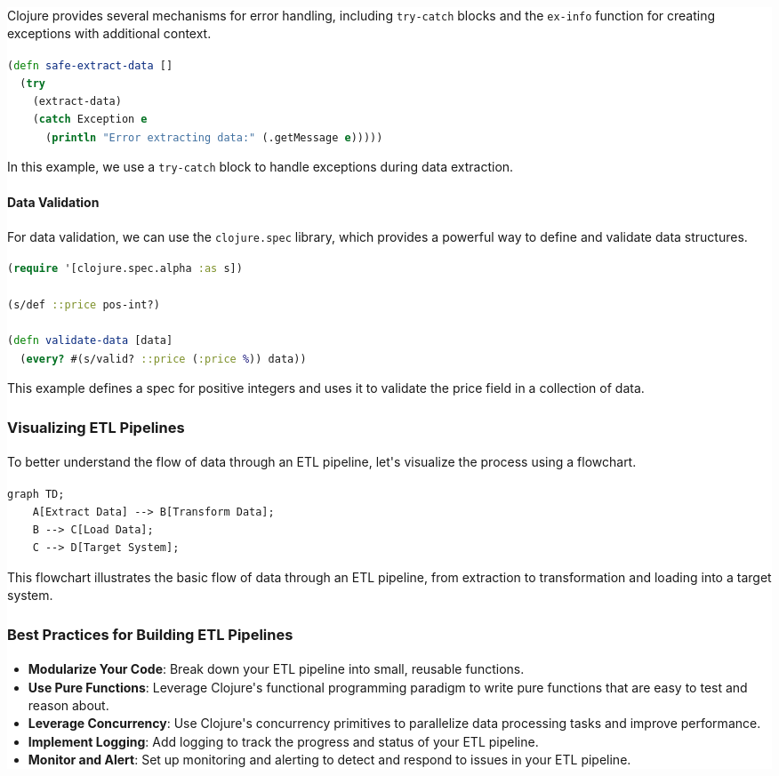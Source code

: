 Clojure provides several mechanisms for error handling, including `try-catch` blocks and the `ex-info` function for creating exceptions with additional context.

```clojure
(defn safe-extract-data []
  (try
    (extract-data)
    (catch Exception e
      (println "Error extracting data:" (.getMessage e)))))
```

In this example, we use a `try-catch` block to handle exceptions during data extraction.

#### Data Validation

For data validation, we can use the `clojure.spec` library, which provides a powerful way to define and validate data structures.

```clojure
(require '[clojure.spec.alpha :as s])

(s/def ::price pos-int?)

(defn validate-data [data]
  (every? #(s/valid? ::price (:price %)) data))
```

This example defines a spec for positive integers and uses it to validate the price field in a collection of data.

### Visualizing ETL Pipelines

To better understand the flow of data through an ETL pipeline, let's visualize the process using a flowchart.

```mermaid
graph TD;
    A[Extract Data] --> B[Transform Data];
    B --> C[Load Data];
    C --> D[Target System];
```

This flowchart illustrates the basic flow of data through an ETL pipeline, from extraction to transformation and loading into a target system.

### Best Practices for Building ETL Pipelines

- **Modularize Your Code**: Break down your ETL pipeline into small, reusable functions.
- **Use Pure Functions**: Leverage Clojure's functional programming paradigm to write pure functions that are easy to test and reason about.
- **Leverage Concurrency**: Use Clojure's concurrency primitives to parallelize data processing tasks and improve performance.
- **Implement Logging**: Add logging to track the progress and status of your ETL pipeline.
- **Monitor and Alert**: Set up monitoring and alerting to detect and respond to issues in your ETL pipeline.
